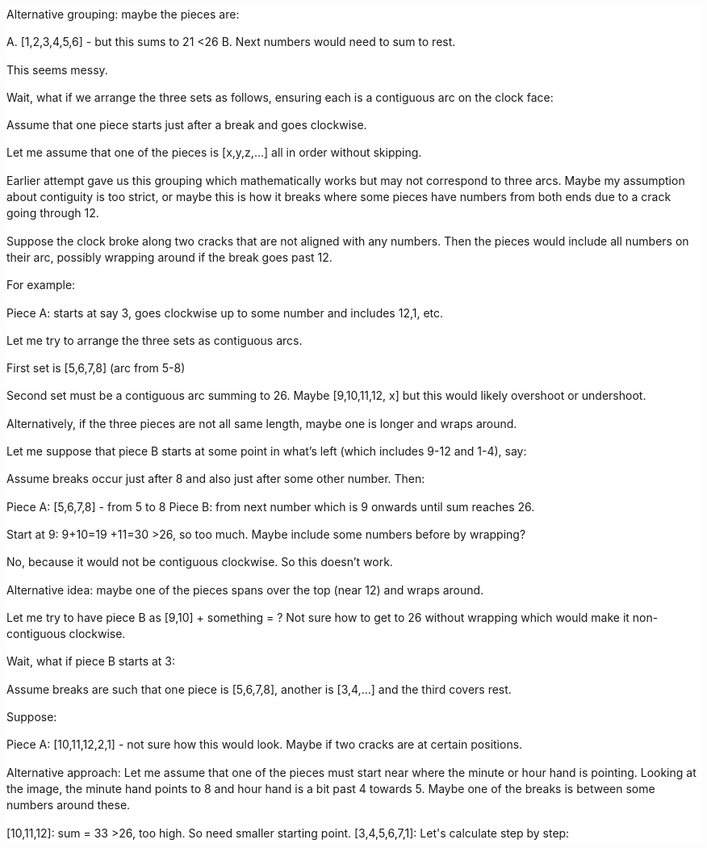 Alternative grouping: maybe the pieces are:

A. [1,2,3,4,5,6] - but this sums to 21 <26
B. Next numbers would need to sum to rest.

This seems messy.

Wait, what if we arrange the three sets as follows, ensuring each is a contiguous arc on the clock face:

Assume that one piece starts just after a break and goes clockwise.

Let me assume that one of the pieces is [x,y,z,...] all in order without skipping.

Earlier attempt gave us this grouping which mathematically works but may not correspond to three arcs. Maybe my assumption about contiguity is too strict, or maybe this is how it breaks where some pieces have numbers from both ends due to a crack going through 12.

Suppose the clock broke along two cracks that are not aligned with any numbers. Then the pieces would include all numbers on their arc, possibly wrapping around if the break goes past 12.

For example:

Piece A: starts at say 3, goes clockwise up to some number and includes 12,1, etc.

Let me try to arrange the three sets as contiguous arcs.

First set is [5,6,7,8] (arc from 5-8)

Second set must be a contiguous arc summing to 26. Maybe [9,10,11,12, x] but this would likely overshoot or undershoot.

Alternatively, if the three pieces are not all same length, maybe one is longer and wraps around.

Let me suppose that piece B starts at some point in what’s left (which includes 9-12 and 1-4), say:

Assume breaks occur just after 8 and also just after some other number. Then:

Piece A: [5,6,7,8] - from 5 to 8
Piece B: from next number which is 9 onwards until sum reaches 26.

Start at 9:
9+10=19 +11=30 >26, so too much. Maybe include some numbers before by wrapping?

No, because it would not be contiguous clockwise. So this doesn’t work.

Alternative idea: maybe one of the pieces spans over the top (near 12) and wraps around.

Let me try to have piece B as [9,10] + something = ? Not sure how to get to 26 without wrapping which would make it non-contiguous clockwise.

Wait, what if piece B starts at 3:

Assume breaks are such that one piece is [5,6,7,8], another is [3,4,...] and the third covers rest.

Suppose:

Piece A: [10,11,12,2,1] - not sure how this would look. Maybe if two cracks are at certain positions.

Alternative approach: Let me assume that one of the pieces must start near where the minute or hour hand is pointing. Looking at the image, the minute hand points to 8 and hour hand is a bit past 4 towards 5. Maybe one of the breaks is between some numbers around these.


[10,11,12]: sum = 33 >26, too high. So need smaller starting point.
[3,4,5,6,7,1]: Let's calculate step by step: